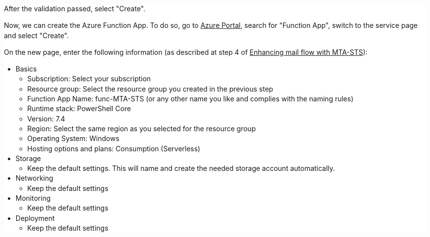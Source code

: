 After the validation passed, select "Create".

Now, we can create the Azure Function App. To do so, go to [Azure Portal](https://portal.azure.com/#home), search for "Function App", switch to the service page and select "Create".

On the new page, enter the following information (as described at step 4 of [Enhancing mail flow with MTA-STS](https://learn.microsoft.com/en-us/microsoft-365/compliance/enhancing-mail-flow-with-mta-sts?view=o365-worldwide#option-1-recommended-azure-static-web-app)):

- Basics
  - Subscription: Select your subscription
  - Resource group: Select the resource group you created in the previous step
  - Function App Name: func-MTA-STS (or any other name you like and complies with the naming rules)
  - Runtime stack: PowerShell Core
  - Version: 7.4
  - Region: Select the same region as you selected for the resource group
  - Operating System: Windows
  - Hosting options and plans: Consumption (Serverless)
- Storage
  - Keep the default settings. This will name and create the needed storage account automatically.
- Networking
  - Keep the default settings
- Monitoring
  - Keep the default settings
- Deployment
  - Keep the default settings
